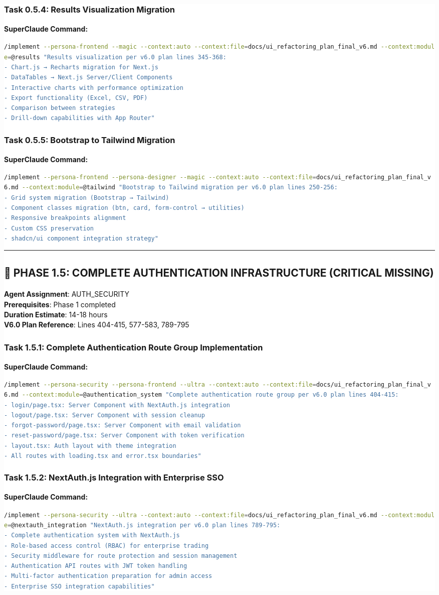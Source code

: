 ### Task 0.5.4: Results Visualization Migration
**SuperClaude Command:**
```bash
/implement --persona-frontend --magic --context:auto --context:file=docs/ui_refactoring_plan_final_v6.md --context:module=@results "Results visualization per v6.0 plan lines 345-368:
- Chart.js → Recharts migration for Next.js
- DataTables → Next.js Server/Client Components
- Interactive charts with performance optimization
- Export functionality (Excel, CSV, PDF)
- Comparison between strategies
- Drill-down capabilities with App Router"
```

### Task 0.5.5: Bootstrap to Tailwind Migration
**SuperClaude Command:**
```bash
/implement --persona-frontend --persona-designer --magic --context:auto --context:file=docs/ui_refactoring_plan_final_v6.md --context:module=@tailwind "Bootstrap to Tailwind migration per v6.0 plan lines 250-256:
- Grid system migration (Bootstrap → Tailwind)
- Component classes migration (btn, card, form-control → utilities)
- Responsive breakpoints alignment
- Custom CSS preservation
- shadcn/ui component integration strategy"
```

---

## 🔐 PHASE 1.5: COMPLETE AUTHENTICATION INFRASTRUCTURE (CRITICAL MISSING)

**Agent Assignment**: AUTH_SECURITY  
**Prerequisites**: Phase 1 completed  
**Duration Estimate**: 14-18 hours  
**V6.0 Plan Reference**: Lines 404-415, 577-583, 789-795

### Task 1.5.1: Complete Authentication Route Group Implementation
**SuperClaude Command:**
```bash
/implement --persona-security --persona-frontend --ultra --context:auto --context:file=docs/ui_refactoring_plan_final_v6.md --context:module=@authentication_system "Complete authentication route group per v6.0 plan lines 404-415:
- login/page.tsx: Server Component with NextAuth.js integration
- logout/page.tsx: Server Component with session cleanup
- forgot-password/page.tsx: Server Component with email validation
- reset-password/page.tsx: Server Component with token verification
- layout.tsx: Auth layout with theme integration
- All routes with loading.tsx and error.tsx boundaries"
```

### Task 1.5.2: NextAuth.js Integration with Enterprise SSO
**SuperClaude Command:**
```bash
/implement --persona-security --ultra --context:auto --context:file=docs/ui_refactoring_plan_final_v6.md --context:module=@nextauth_integration "NextAuth.js integration per v6.0 plan lines 789-795:
- Complete authentication system with NextAuth.js
- Role-based access control (RBAC) for enterprise trading
- Security middleware for route protection and session management
- Authentication API routes with JWT token handling
- Multi-factor authentication preparation for admin access
- Enterprise SSO integration capabilities"
```

